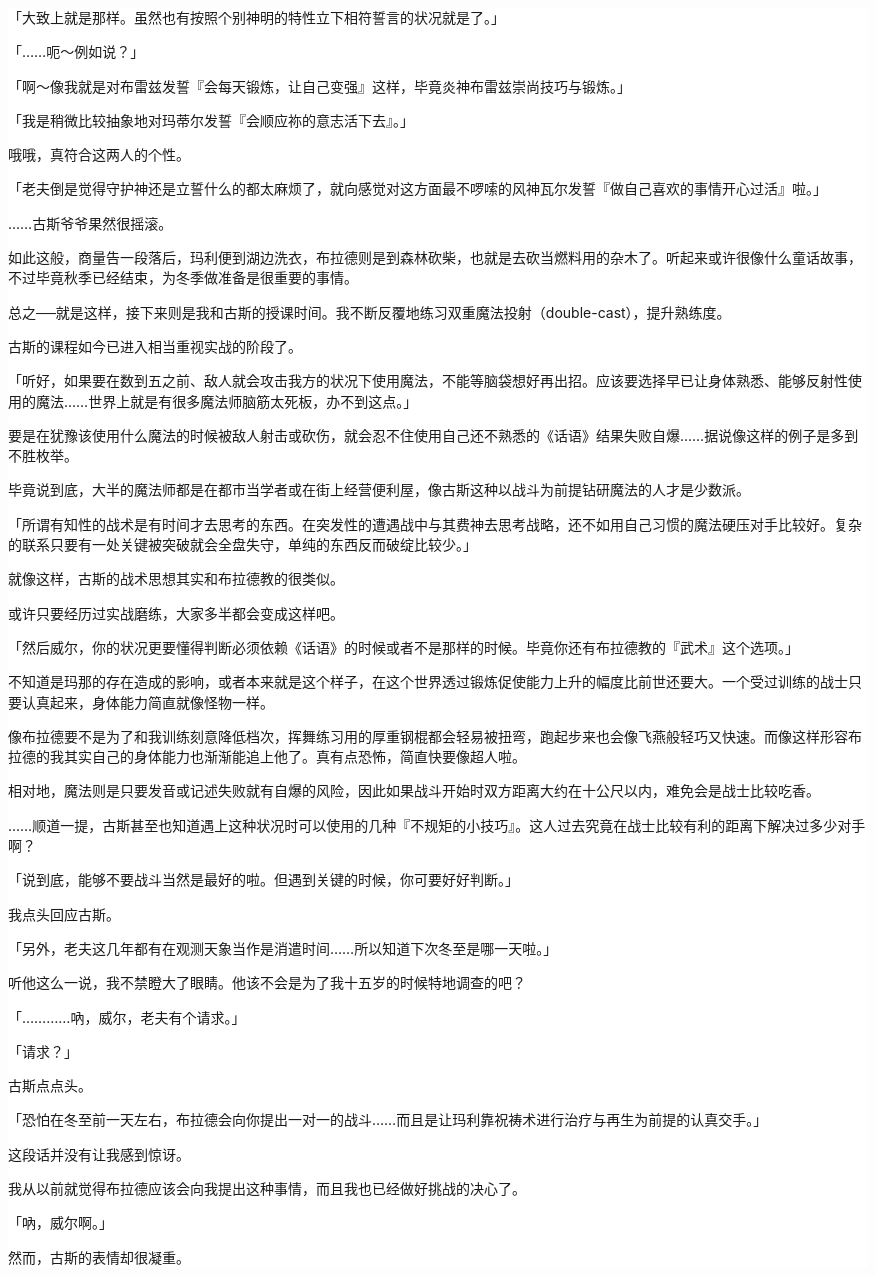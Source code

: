 「大致上就是那样。虽然也有按照个别神明的特性立下相符誓言的状况就是了。」

「……呃～例如说？」

「啊～像我就是对布雷兹发誓『会每天锻炼，让自己变强』这样，毕竟炎神布雷兹崇尚技巧与锻炼。」

「我是稍微比较抽象地对玛蒂尔发誓『会顺应祢的意志活下去』。」

哦哦，真符合这两人的个性。

「老夫倒是觉得守护神还是立誓什么的都太麻烦了，就向感觉对这方面最不啰嗦的风神瓦尔发誓『做自己喜欢的事情开心过活』啦。」

……古斯爷爷果然很摇滚。

如此这般，商量告一段落后，玛利便到湖边洗衣，布拉德则是到森林砍柴，也就是去砍当燃料用的杂木了。听起来或许很像什么童话故事，不过毕竟秋季已经结束，为冬季做准备是很重要的事情。

总之──就是这样，接下来则是我和古斯的授课时间。我不断反覆地练习双重魔法投射（double-cast），提升熟练度。

古斯的课程如今已进入相当重视实战的阶段了。

「听好，如果要在数到五之前、敌人就会攻击我方的状况下使用魔法，不能等脑袋想好再出招。应该要选择早已让身体熟悉、能够反射性使用的魔法……世界上就是有很多魔法师脑筋太死板，办不到这点。」

要是在犹豫该使用什么魔法的时候被敌人射击或砍伤，就会忍不住使用自己还不熟悉的《话语》结果失败自爆……据说像这样的例子是多到不胜枚举。

毕竟说到底，大半的魔法师都是在都市当学者或在街上经营便利屋，像古斯这种以战斗为前提钻研魔法的人才是少数派。

「所谓有知性的战术是有时间才去思考的东西。在突发性的遭遇战中与其费神去思考战略，还不如用自己习惯的魔法硬压对手比较好。复杂的联系只要有一处关键被突破就会全盘失守，单纯的东西反而破绽比较少。」

就像这样，古斯的战术思想其实和布拉德教的很类似。

或许只要经历过实战磨练，大家多半都会变成这样吧。

「然后威尔，你的状况更要懂得判断必须依赖《话语》的时候或者不是那样的时候。毕竟你还有布拉德教的『武术』这个选项。」

不知道是玛那的存在造成的影响，或者本来就是这个样子，在这个世界透过锻炼促使能力上升的幅度比前世还要大。一个受过训练的战士只要认真起来，身体能力简直就像怪物一样。

像布拉德要不是为了和我训练刻意降低档次，挥舞练习用的厚重钢棍都会轻易被扭弯，跑起步来也会像飞燕般轻巧又快速。而像这样形容布拉德的我其实自己的身体能力也渐渐能追上他了。真有点恐怖，简直快要像超人啦。

相对地，魔法则是只要发音或记述失败就有自爆的风险，因此如果战斗开始时双方距离大约在十公尺以内，难免会是战士比较吃香。

……顺道一提，古斯甚至也知道遇上这种状况时可以使用的几种『不规矩的小技巧』。这人过去究竟在战士比较有利的距离下解决过多少对手啊？

「说到底，能够不要战斗当然是最好的啦。但遇到关键的时候，你可要好好判断。」

我点头回应古斯。

「另外，老夫这几年都有在观测天象当作是消遣时间……所以知道下次冬至是哪一天啦。」

听他这么一说，我不禁瞪大了眼睛。他该不会是为了我十五岁的时候特地调查的吧？

「…………吶，威尔，老夫有个请求。」

「请求？」

古斯点点头。

「恐怕在冬至前一天左右，布拉德会向你提出一对一的战斗……而且是让玛利靠祝祷术进行治疗与再生为前提的认真交手。」

这段话并没有让我感到惊讶。

我从以前就觉得布拉德应该会向我提出这种事情，而且我也已经做好挑战的决心了。

「吶，威尔啊。」

然而，古斯的表情却很凝重。
